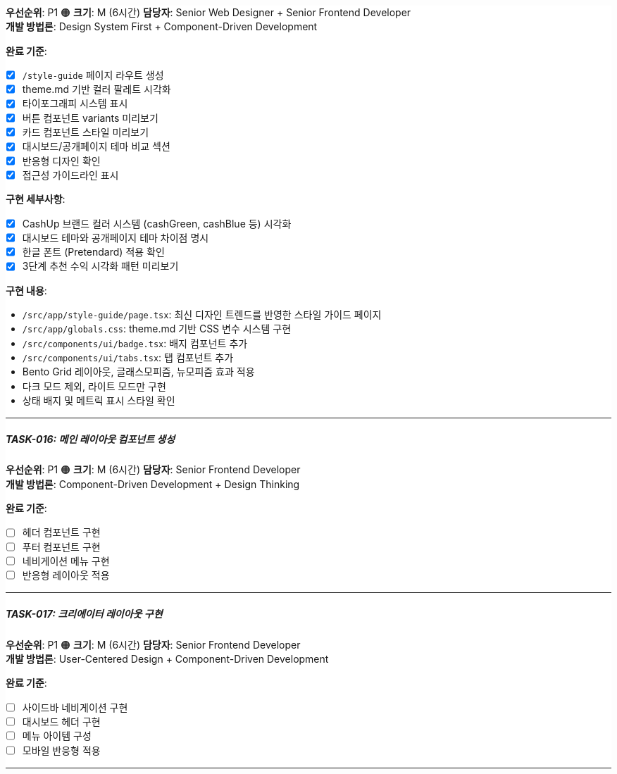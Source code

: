 **우선순위**: P1 🟠 **크기**: M (6시간) **담당자**: Senior Web Designer + Senior Frontend Developer  
**개발 방법론**: Design System First + Component-Driven Development

**완료 기준**:

- [x] `/style-guide` 페이지 라우트 생성
- [x] theme.md 기반 컬러 팔레트 시각화
- [x] 타이포그래피 시스템 표시
- [x] 버튼 컴포넌트 variants 미리보기
- [x] 카드 컴포넌트 스타일 미리보기
- [x] 대시보드/공개페이지 테마 비교 섹션
- [x] 반응형 디자인 확인
- [x] 접근성 가이드라인 표시

**구현 세부사항**:

- [x] CashUp 브랜드 컬러 시스템 (cashGreen, cashBlue 등) 시각화
- [x] 대시보드 테마와 공개페이지 테마 차이점 명시
- [x] 한글 폰트 (Pretendard) 적용 확인
- [x] 3단계 추천 수익 시각화 패턴 미리보기

**구현 내용**:

- `/src/app/style-guide/page.tsx`: 최신 디자인 트렌드를 반영한 스타일 가이드 페이지
- `/src/app/globals.css`: theme.md 기반 CSS 변수 시스템 구현
- `/src/components/ui/badge.tsx`: 배지 컴포넌트 추가
- `/src/components/ui/tabs.tsx`: 탭 컴포넌트 추가
- Bento Grid 레이아웃, 글래스모피즘, 뉴모피즘 효과 적용
- 다크 모드 제외, 라이트 모드만 구현
- 상태 배지 및 메트릭 표시 스타일 확인

---

##### TASK-016: 메인 레이아웃 컴포넌트 생성

**우선순위**: P1 🟠 **크기**: M (6시간) **담당자**: Senior Frontend Developer  
**개발 방법론**: Component-Driven Development + Design Thinking

**완료 기준**:

- [ ] 헤더 컴포넌트 구현
- [ ] 푸터 컴포넌트 구현
- [ ] 네비게이션 메뉴 구현
- [ ] 반응형 레이아웃 적용

---

##### TASK-017: 크리에이터 레이아웃 구현

**우선순위**: P1 🟠 **크기**: M (6시간) **담당자**: Senior Frontend Developer  
**개발 방법론**: User-Centered Design + Component-Driven Development

**완료 기준**:

- [ ] 사이드바 네비게이션 구현
- [ ] 대시보드 헤더 구현
- [ ] 메뉴 아이템 구성
- [ ] 모바일 반응형 적용

---